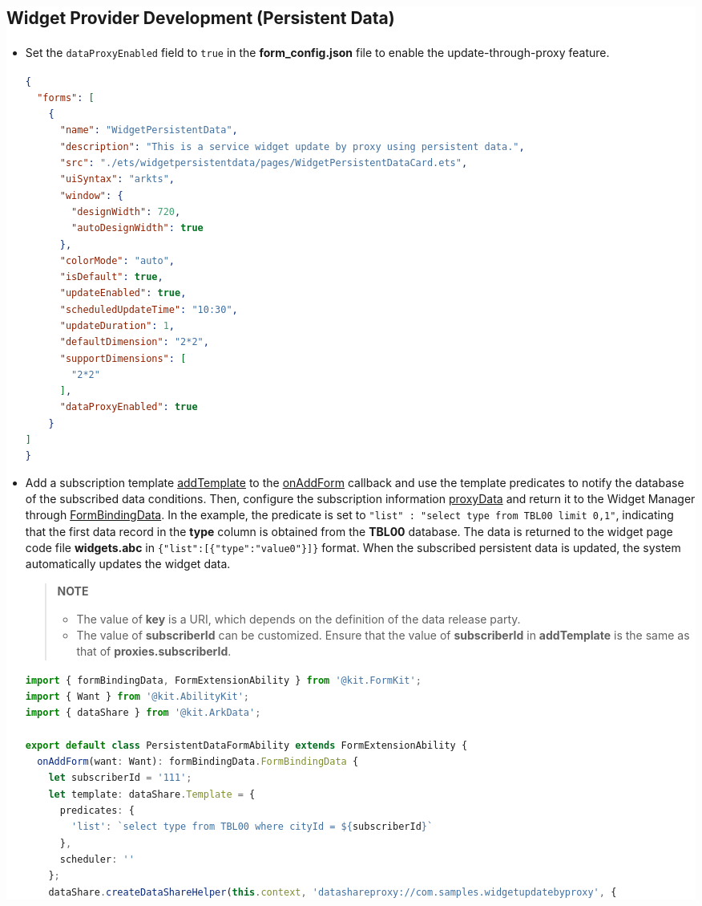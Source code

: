 
## Widget Provider Development (Persistent Data)
- Set the `dataProxyEnabled` field to `true` in the **form_config.json** file to enable the update-through-proxy feature.
  ```json
  {
    "forms": [
      {
        "name": "WidgetPersistentData",
        "description": "This is a service widget update by proxy using persistent data.",
        "src": "./ets/widgetpersistentdata/pages/WidgetPersistentDataCard.ets",
        "uiSyntax": "arkts",
        "window": {
          "designWidth": 720,
          "autoDesignWidth": true
        },
        "colorMode": "auto",
        "isDefault": true,
        "updateEnabled": true,
        "scheduledUpdateTime": "10:30",
        "updateDuration": 1,
        "defaultDimension": "2*2",
        "supportDimensions": [
          "2*2"
        ],
        "dataProxyEnabled": true
      }
  ]
  }
  ```

- Add a subscription template [addTemplate](../reference/apis-arkdata/js-apis-data-dataShare-sys.md#addtemplate10) to the [onAddForm](../reference/apis-form-kit/js-apis-app-form-formExtensionAbility.md#formextensionabilityonaddform) callback and use the template predicates to notify the database of the subscribed data conditions. Then, configure the subscription information [proxyData](../reference/apis-form-kit/js-apis-app-form-formBindingData.md#proxydata10) and return it to the Widget Manager through [FormBindingData](../reference/apis-form-kit/js-apis-app-form-formBindingData.md#formbindingdata). In the example, the predicate is set to `"list" : "select type from TBL00 limit 0,1"`, indicating that the first data record in the **type** column is obtained from the **TBL00** database. The data is returned to the widget page code file **widgets.abc** in `{"list":[{"type":"value0"}]}` format. When the subscribed persistent data is updated, the system automatically updates the widget data.

  > **NOTE**
  >
  > - The value of **key** is a URI, which depends on the definition of the data release party.
  > - The value of **subscriberId** can be customized. Ensure that the value of **subscriberId** in **addTemplate** is the same as that of **proxies.subscriberId**.
  ```ts
  import { formBindingData, FormExtensionAbility } from '@kit.FormKit';
  import { Want } from '@kit.AbilityKit';
  import { dataShare } from '@kit.ArkData';

  export default class PersistentDataFormAbility extends FormExtensionAbility {
    onAddForm(want: Want): formBindingData.FormBindingData {
      let subscriberId = '111';
      let template: dataShare.Template = {
        predicates: {
          'list': `select type from TBL00 where cityId = ${subscriberId}`
        },
        scheduler: ''
      };
      dataShare.createDataShareHelper(this.context, 'datashareproxy://com.samples.widgetupdatebyproxy', {
  ```